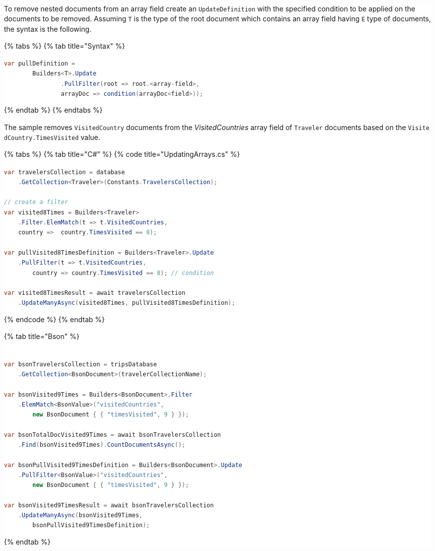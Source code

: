 To remove nested documents from  an array field create an `UpdateDefinition` with the specified condition to be applied on the documents to be removed. Assuming `T` is the type of the root document which contains an array field having `E` type of documents, the syntax is the following.

{% tabs %}
{% tab title="Syntax" %}
```csharp
var pullDefinition = 
        Builders<T>.Update
                .PullFilter(root => root.<array-field>,
                arrayDoc => condition(arrayDoc<field>));
```
{% endtab %}
{% endtabs %}

The sample removes `VisitedCountry` documents from the _VisitedCountries_ array field of `Traveler` documents based on the `VisitedCountry.TimesVisited` value.

{% tabs %}
{% tab title="C#" %}
{% code title="UpdatingArrays.cs" %}
```csharp
var travelersCollection = database
    .GetCollection<Traveler>(Constants.TravelersCollection);

// create a filter
var visited8Times = Builders<Traveler>
    .Filter.ElemMatch(t => t.VisitedCountries, 
    country =>  country.TimesVisited == 8);

var pullVisited8TimesDefinition = Builders<Traveler>.Update
    .PullFilter(t => t.VisitedCountries,
        country => country.TimesVisited == 8); // condition

var visited8TimesResult = await travelersCollection
    .UpdateManyAsync(visited8Times, pullVisited8TimesDefinition);
```
{% endcode %}
{% endtab %}

{% tab title="Bson" %}
```csharp

var bsonTravelersCollection = tripsDatabase
    .GetCollection<BsonDocument>(travelerCollectionName);

var bsonVisited9Times = Builders<BsonDocument>.Filter
    .ElemMatch<BsonValue>("visitedCountries", 
        new BsonDocument { { "timesVisited", 9 } });

var bsonTotalDocVisited9Times = await bsonTravelersCollection
    .Find(bsonVisited9Times).CountDocumentsAsync();

var bsonPullVisited9TimesDefinition = Builders<BsonDocument>.Update
    .PullFilter<BsonValue>("visitedCountries",
        new BsonDocument { { "timesVisited", 9 } });

var bsonVisited9TimesResult = await bsonTravelersCollection
    .UpdateManyAsync(bsonVisited9Times, 
        bsonPullVisited9TimesDefinition);
```
{% endtab %}
